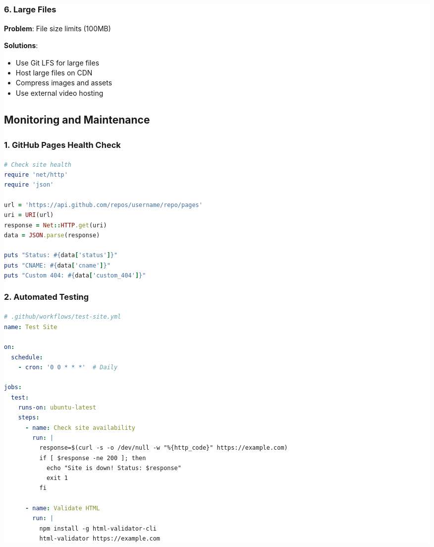 ### 6. Large Files

**Problem**: File size limits (100MB)

**Solutions**:
- Use Git LFS for large files
- Host large files on CDN
- Compress images and assets
- Use external video hosting

## Monitoring and Maintenance

### 1. GitHub Pages Health Check

```ruby
# Check site health
require 'net/http'
require 'json'

url = 'https://api.github.com/repos/username/repo/pages'
uri = URI(url)
response = Net::HTTP.get(uri)
data = JSON.parse(response)

puts "Status: #{data['status']}"
puts "CNAME: #{data['cname']}"
puts "Custom 404: #{data['custom_404']}"
```

### 2. Automated Testing

```yaml
# .github/workflows/test-site.yml
name: Test Site

on:
  schedule:
    - cron: '0 0 * * *'  # Daily

jobs:
  test:
    runs-on: ubuntu-latest
    steps:
      - name: Check site availability
        run: |
          response=$(curl -s -o /dev/null -w "%{http_code}" https://example.com)
          if [ $response -ne 200 ]; then
            echo "Site is down! Status: $response"
            exit 1
          fi

      - name: Validate HTML
        run: |
          npm install -g html-validator-cli
          html-validator https://example.com
```
